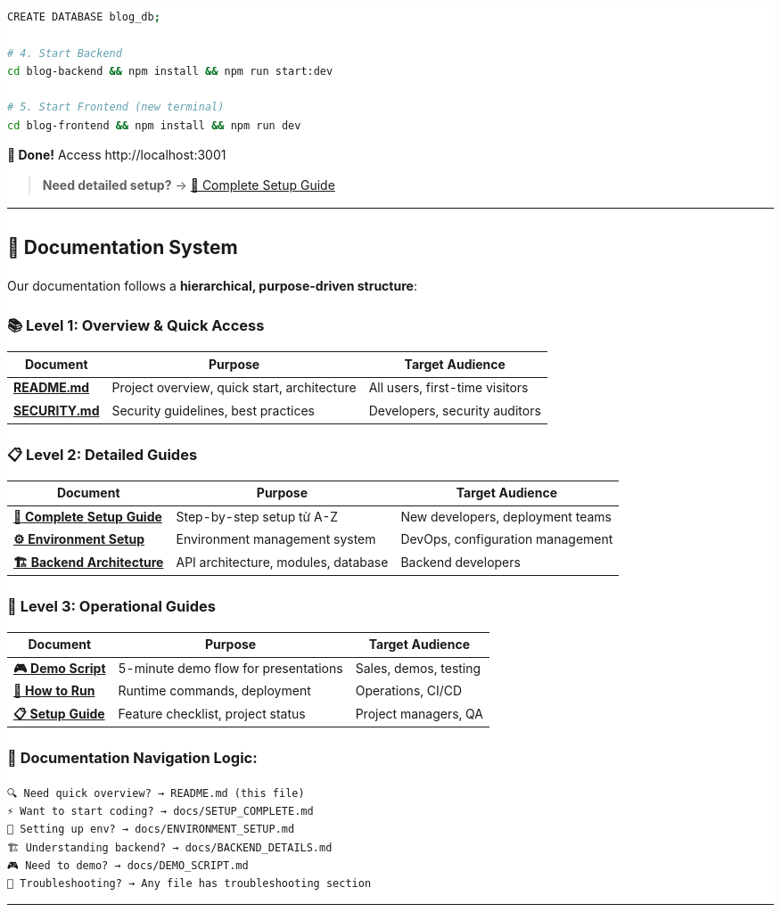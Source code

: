 ````bash
CREATE DATABASE blog_db;

# 4. Start Backend
cd blog-backend && npm install && npm run start:dev

# 5. Start Frontend (new terminal)
cd blog-frontend && npm install && npm run dev
````

**🎉 Done!** Access http://localhost:3001

> **Need detailed setup?** → [📖 Complete Setup Guide](docs/SETUP_COMPLETE.md)

---

## 📖 Documentation System

Our documentation follows a **hierarchical, purpose-driven structure**:

### 📚 **Level 1: Overview & Quick Access**

| Document                       | Purpose                                     | Target Audience                |
| ------------------------------ | ------------------------------------------- | ------------------------------ |
| **[README.md](README.md)**     | Project overview, quick start, architecture | All users, first-time visitors |
| **[SECURITY.md](SECURITY.md)** | Security guidelines, best practices         | Developers, security auditors  |

### 📋 **Level 2: Detailed Guides**

| Document                                               | Purpose                             | Target Audience                  |
| ------------------------------------------------------ | ----------------------------------- | -------------------------------- |
| **[📖 Complete Setup Guide](docs/SETUP_COMPLETE.md)**  | Step-by-step setup từ A-Z           | New developers, deployment teams |
| **[⚙️ Environment Setup](docs/ENVIRONMENT_SETUP.md)**  | Environment management system       | DevOps, configuration management |
| **[🏗️ Backend Architecture](docs/BACKEND_DETAILS.md)** | API architecture, modules, database | Backend developers               |

### 🧪 **Level 3: Operational Guides**

| Document                                  | Purpose                              | Target Audience       |
| ----------------------------------------- | ------------------------------------ | --------------------- |
| **[🎮 Demo Script](docs/DEMO_SCRIPT.md)** | 5-minute demo flow for presentations | Sales, demos, testing |
| **[🚀 How to Run](docs/HOW_TO_RUN.md)**   | Runtime commands, deployment         | Operations, CI/CD     |
| **[📋 Setup Guide](docs/SETUP_GUIDE.md)** | Feature checklist, project status    | Project managers, QA  |

### 🎯 **Documentation Navigation Logic:**

```
🔍 Need quick overview? → README.md (this file)
⚡ Want to start coding? → docs/SETUP_COMPLETE.md
🔧 Setting up env? → docs/ENVIRONMENT_SETUP.md
🏗️ Understanding backend? → docs/BACKEND_DETAILS.md
🎮 Need to demo? → docs/DEMO_SCRIPT.md
🚨 Troubleshooting? → Any file has troubleshooting section
```

---